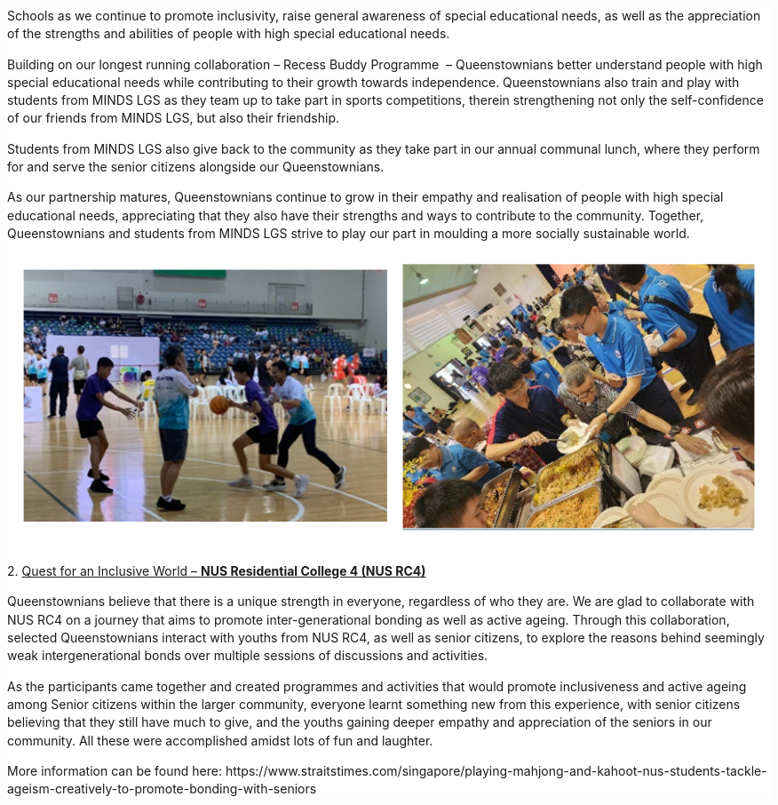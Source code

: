 Schools as we continue to promote inclusivity, raise general awareness
of special educational needs, as well as the appreciation of the strengths
and abilities of people with high special educational needs.</p>
<p>Building on our longest running collaboration – Recess Buddy Programme
&nbsp;– Queenstownians better understand people with high special educational
needs while contributing to their growth towards independence. Queenstownians
also train and play with students from MINDS LGS as they team up to take
part in sports competitions, therein strengthening not only the self-confidence
of our friends from MINDS LGS, but also their friendship.</p>
<p>Students from MINDS LGS also give back to the community as they take part
in our annual communal lunch, where they perform for and serve the senior
citizens alongside our Queenstownians.</p>
<p>As our partnership matures, Queenstownians continue to grow in their empathy
and realisation of people with high special educational needs, appreciating
that they also have their strengths and ways to contribute to the community.
Together, Queenstownians and students from MINDS LGS strive to play our
part in moulding a more socially sustainable world.</p>
<div class="isomer-image-wrapper">
<img style="width: 100%" height="auto" width="100%" alt="" src="/images/Comm_Partnership_A.png">
</div>
<p>2. <u>Quest for an Inclusive World – </u><strong><u>NUS Residential College 4 (NUS RC4)</u></strong>
</p>
<p>Queenstownians believe that there is a unique strength in everyone, regardless
of who they are. We are glad to collaborate with NUS RC4 on a journey that
aims to promote inter-generational bonding as well as active ageing. Through
this collaboration, selected Queenstownians interact with youths from NUS
RC4, as well as senior citizens, to explore the reasons behind seemingly
weak intergenerational bonds over multiple sessions of discussions and
activities.</p>
<p>As the participants came together and created programmes and activities
that would promote inclusiveness and active ageing among Senior citizens
within the larger community, everyone learnt something new from this experience,
with senior citizens believing that they still have much to give, and the
youths gaining deeper empathy and appreciation of the seniors in our community.
All these were accomplished amidst lots of fun and laughter.</p>
<p>More information can be found here: <a rel="noopener noreferrer nofollow" target="_blank">https://www.straitstimes.com/singapore/playing-mahjong-and-kahoot-nus-students-tackle-ageism-creatively-to-promote-bonding-with-seniors</a>
<br>
</p>
<div class="isomer-image-wrapper">